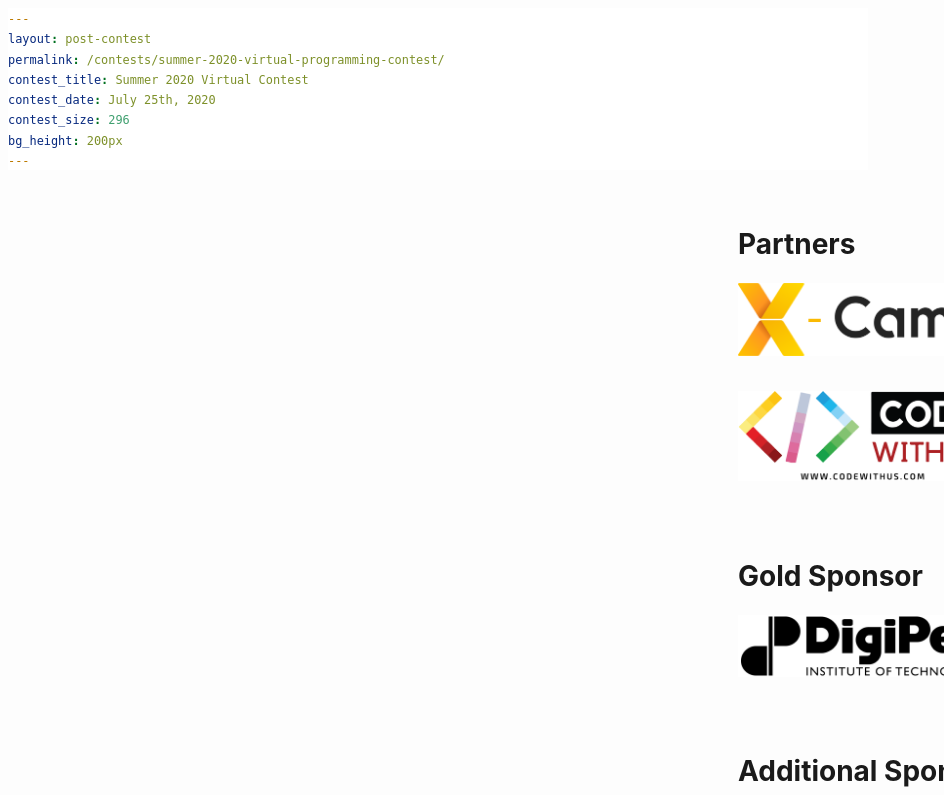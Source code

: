 ```yaml
---
layout: post-contest
permalink: /contests/summer-2020-virtual-programming-contest/
contest_title: Summer 2020 Virtual Contest
contest_date: July 25th, 2020
contest_size: 296
bg_height: 200px
---
```


<div style="float: right; margin-right: -140px; margin-left: 10px; text-align: center;">
  <h1 style="text-align: left;"><b>Partners</b></h1>
  <a href="https://x-camp.academy"><img src="/assets/images/sponsor_x-camp2.png" alt="X-Camp Academy" style="width: 250px; margin-bottom: 30px; margin-right: 20px; display block;"></a>
  <br>
  <a href="https://codewithus.com"><img src="/assets/images/sponsor_codewithus.png" alt="CodeWithUs" style="width: 250px; margin-bottom: 30px; margin-right: 20px; display block;"></a>
  <h1 style="text-align: left;"><b>Gold Sponsor</b></h1>
  <a href="http://www.digipen.edu/"><img src="/assets/images/sponsor_digipen.jpg" alt="DigiPen" style="width: 250px; margin-bottom: 30px; margin-right: 20px; display block;"></a>
  <h1 style="text-align: left;"><b>Additional Sponsor</b></h1>